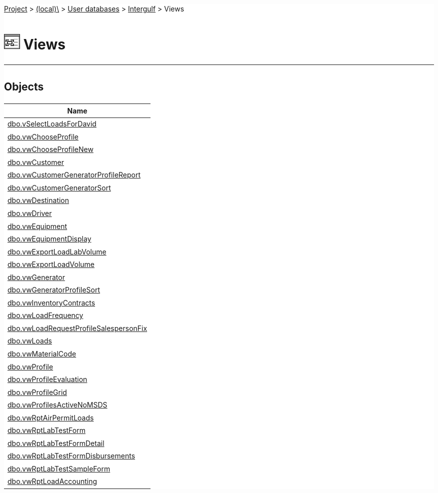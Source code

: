 #### 

[Project](../../../../index.md) > [(local)\\](../../../index.md) > [User databases](../../index.md) > [Intergulf](../index.md) > Views

# ![Views](../../../../Images/View32.png) Views

---

## <a name="#objects"></a>Objects

| Name |
|---|
| [dbo.vSelectLoadsForDavid](dbo_vSelectLoadsForDavid.md) |
| [dbo.vwChooseProfile](dbo_vwChooseProfile.md) |
| [dbo.vwChooseProfileNew](dbo_vwChooseProfileNew.md) |
| [dbo.vwCustomer](dbo_vwCustomer.md) |
| [dbo.vwCustomerGeneratorProfileReport](dbo_vwCustomerGeneratorProfileReport.md) |
| [dbo.vwCustomerGeneratorSort](dbo_vwCustomerGeneratorSort.md) |
| [dbo.vwDestination](dbo_vwDestination.md) |
| [dbo.vwDriver](dbo_vwDriver.md) |
| [dbo.vwEquipment](dbo_vwEquipment.md) |
| [dbo.vwEquipmentDisplay](dbo_vwEquipmentDisplay.md) |
| [dbo.vwExportLoadLabVolume](dbo_vwExportLoadLabVolume.md) |
| [dbo.vwExportLoadVolume](dbo_vwExportLoadVolume.md) |
| [dbo.vwGenerator](dbo_vwGenerator.md) |
| [dbo.vwGeneratorProfileSort](dbo_vwGeneratorProfileSort.md) |
| [dbo.vwInventoryContracts](dbo_vwInventoryContracts.md) |
| [dbo.vwLoadFrequency](dbo_vwLoadFrequency.md) |
| [dbo.vwLoadRequestProfileSalespersonFix](dbo_vwLoadRequestProfileSalespersonFix.md) |
| [dbo.vwLoads](dbo_vwLoads.md) |
| [dbo.vwMaterialCode](dbo_vwMaterialCode.md) |
| [dbo.vwProfile](dbo_vwProfile.md) |
| [dbo.vwProfileEvaluation](dbo_vwProfileEvaluation.md) |
| [dbo.vwProfileGrid](dbo_vwProfileGrid.md) |
| [dbo.vwProfilesActiveNoMSDS](dbo_vwProfilesActiveNoMSDS.md) |
| [dbo.vwRptAirPermitLoads](dbo_vwRptAirPermitLoads.md) |
| [dbo.vwRptLabTestForm](dbo_vwRptLabTestForm.md) |
| [dbo.vwRptLabTestFormDetail](dbo_vwRptLabTestFormDetail.md) |
| [dbo.vwRptLabTestFormDisbursements](dbo_vwRptLabTestFormDisbursements.md) |
| [dbo.vwRptLabTestSampleForm](dbo_vwRptLabTestSampleForm.md) |
| [dbo.vwRptLoadAccounting](dbo_vwRptLoadAccounting.md) |